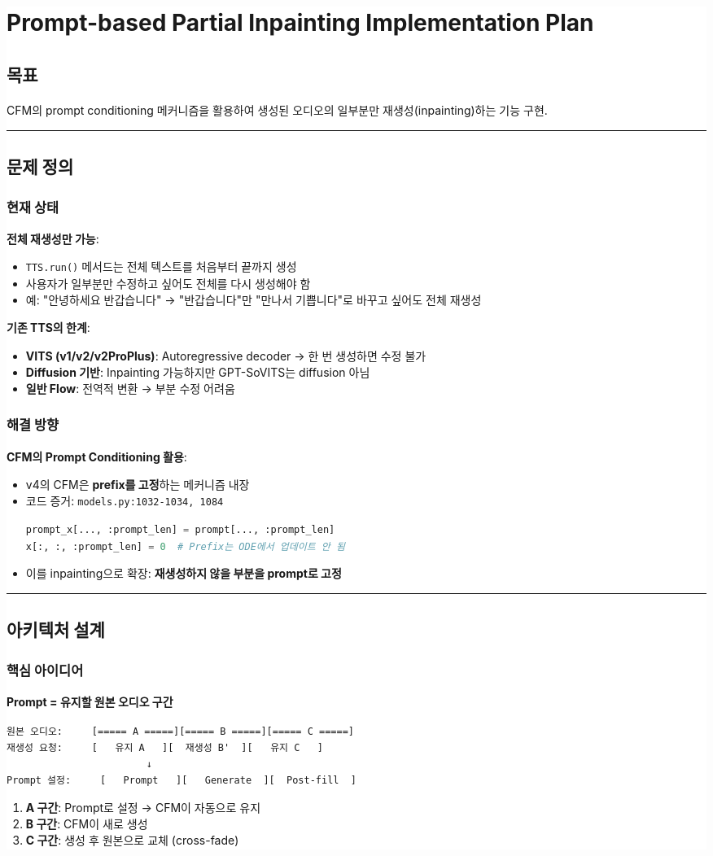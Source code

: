 # Prompt-based Partial Inpainting Implementation Plan

## 목표

CFM의 prompt conditioning 메커니즘을 활용하여 생성된 오디오의 일부분만 재생성(inpainting)하는 기능 구현.

---

## 문제 정의

### 현재 상태

**전체 재생성만 가능**:
- `TTS.run()` 메서드는 전체 텍스트를 처음부터 끝까지 생성
- 사용자가 일부분만 수정하고 싶어도 전체를 다시 생성해야 함
- 예: "안녕하세요 반갑습니다" → "반갑습니다"만 "만나서 기쁩니다"로 바꾸고 싶어도 전체 재생성

**기존 TTS의 한계**:
- **VITS (v1/v2/v2ProPlus)**: Autoregressive decoder → 한 번 생성하면 수정 불가
- **Diffusion 기반**: Inpainting 가능하지만 GPT-SoVITS는 diffusion 아님
- **일반 Flow**: 전역적 변환 → 부분 수정 어려움

### 해결 방향

**CFM의 Prompt Conditioning 활용**:
- v4의 CFM은 **prefix를 고정**하는 메커니즘 내장
- 코드 증거: `models.py:1032-1034, 1084`
  ```python
  prompt_x[..., :prompt_len] = prompt[..., :prompt_len]
  x[:, :, :prompt_len] = 0  # Prefix는 ODE에서 업데이트 안 됨
  ```
- 이를 inpainting으로 확장: **재생성하지 않을 부분을 prompt로 고정**

---

## 아키텍처 설계

### 핵심 아이디어

**Prompt = 유지할 원본 오디오 구간**

```
원본 오디오:     [===== A =====][===== B =====][===== C =====]
재생성 요청:     [   유지 A   ][  재생성 B'  ][   유지 C   ]
                        ↓
Prompt 설정:     [   Prompt   ][   Generate  ][  Post-fill  ]
```

1. **A 구간**: Prompt로 설정 → CFM이 자동으로 유지
2. **B 구간**: CFM이 새로 생성
3. **C 구간**: 생성 후 원본으로 교체 (cross-fade)
